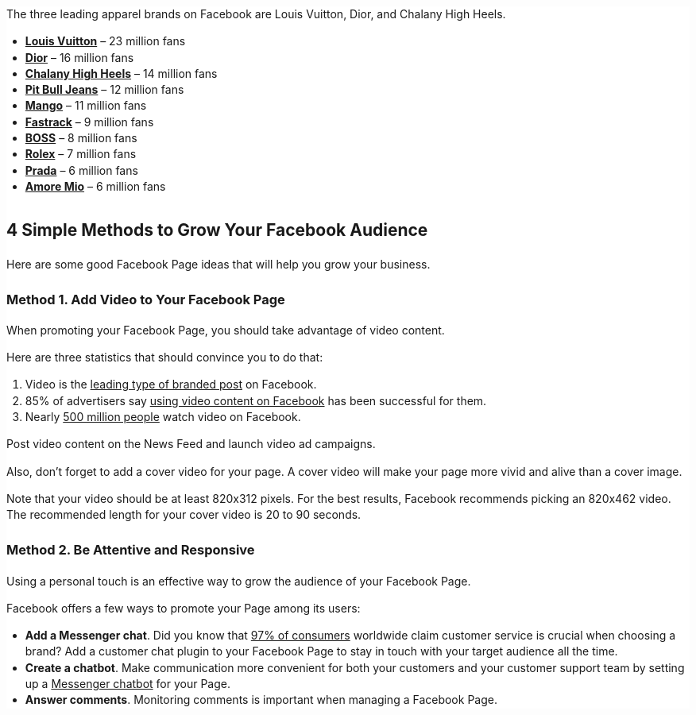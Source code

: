 The three leading apparel brands on Facebook are Louis Vuitton, Dior, and Chalany High Heels.

- [**Louis Vuitton**](https://www.facebook.com/LouisVuitton/) – 23 million fans
- [**Dior**](https://www.facebook.com/Dior/) – 16 million fans
- [**Chalany High Heels**](https://www.facebook.com/chalanyhighheel/) – 14 million fans
- [**Pit Bull Jeans**](https://www.facebook.com/pitbulljeansoficial/) – 12 million fans
- [**Mango**](https://www.facebook.com/mango.com/) – 11 million fans
- [**Fastrack**](https://www.facebook.com/fastrack/) – 9 million fans
- [**BOSS**](https://www.facebook.com/hugoboss/) – 8 million fans
- [**Rolex**](https://www.facebook.com/rolex/) – 7 million fans
- [**Prada**](https://www.facebook.com/Prada/) – 6 million fans
- [**Amore Mio**](https://www.facebook.com/amoremiojoyeria/) – 6 million fans

## 4 Simple Methods to Grow Your Facebook Audience

Here are some good Facebook Page ideas that will help you grow your business.

### Method 1. Add Video to Your Facebook Page

When promoting your Facebook Page, you should take advantage of video content. 

Here are three statistics that should convince you to do that:

1. Video is the [leading type of branded post](https://www.statista.com/statistics/296628/facebook-brand-post-interaction/) on Facebook.
2. 85% of advertisers say [using video content on Facebook](https://www.wyzowl.com/video-marketing-statistics-2019/) has been successful for them.
3. Nearly [500 million people](https://www.forbes.com/sites/tjmccue/2017/09/22/top-10-video-marketing-trends-and-statistics-roundup-2017/) watch video on Facebook.

Post video content on the News Feed and launch video ad campaigns. 

Also, don’t forget to add a cover video for your page. A cover video will make your page more vivid and alive than a cover image.

<div class="blog-iframe"><iframe loading="lazy" title="" style="max-width:480px; max-height:395px; width:100%; height:395px; min-height: 264px;" src="https://giphy.com/embed/YLsNzJxDs3dMy9rhbg" frameborder="0" allow="accelerometer; autoplay; clipboard-write; encrypted-media; gyroscope; picture-in-picture" allowfullscreen=""></iframe></div>

Note that your video should be at least 820x312 pixels. For the best results, Facebook recommends picking an 820x462 video. The recommended length for your cover video is 20 to 90 seconds.

### Method 2. Be Attentive and Responsive

Using a personal touch is an effective way to grow the audience of your Facebook Page. 

Facebook offers a few ways to promote your Page among its users: 

- **Add a Messenger chat**. Did you know that [97% of consumers](https://techjury.net/stats-about/live-chat/) worldwide claim customer service is crucial when choosing a brand? Add a customer chat plugin to your Facebook Page to stay in touch with your target audience all the time. 
- **Create a chatbot**. Make communication more convenient for both your customers and your customer support team by setting up a [Messenger chatbot](https://developers.facebook.com/docs/messenger-platform/getting-started/quick-start/) for your Page.
- **Answer comments**. Monitoring comments is important when managing a Facebook Page.
